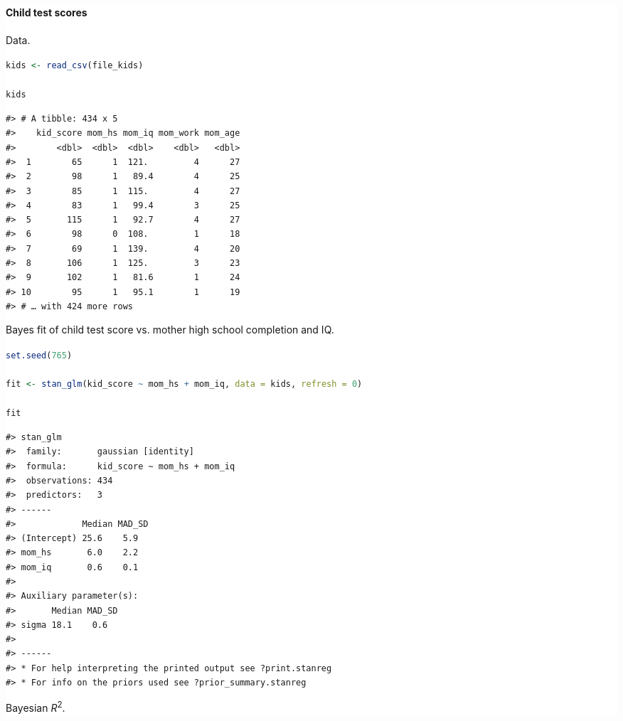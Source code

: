 #### Child test scores

Data.

``` r
kids <- read_csv(file_kids)

kids
```

    #> # A tibble: 434 x 5
    #>    kid_score mom_hs mom_iq mom_work mom_age
    #>        <dbl>  <dbl>  <dbl>    <dbl>   <dbl>
    #>  1        65      1  121.         4      27
    #>  2        98      1   89.4        4      25
    #>  3        85      1  115.         4      27
    #>  4        83      1   99.4        3      25
    #>  5       115      1   92.7        4      27
    #>  6        98      0  108.         1      18
    #>  7        69      1  139.         4      20
    #>  8       106      1  125.         3      23
    #>  9       102      1   81.6        1      24
    #> 10        95      1   95.1        1      19
    #> # … with 424 more rows

Bayes fit of child test score vs. mother high school completion and IQ.

``` r
set.seed(765)

fit <- stan_glm(kid_score ~ mom_hs + mom_iq, data = kids, refresh = 0)

fit
```

    #> stan_glm
    #>  family:       gaussian [identity]
    #>  formula:      kid_score ~ mom_hs + mom_iq
    #>  observations: 434
    #>  predictors:   3
    #> ------
    #>             Median MAD_SD
    #> (Intercept) 25.6    5.9  
    #> mom_hs       6.0    2.2  
    #> mom_iq       0.6    0.1  
    #> 
    #> Auxiliary parameter(s):
    #>       Median MAD_SD
    #> sigma 18.1    0.6  
    #> 
    #> ------
    #> * For help interpreting the printed output see ?print.stanreg
    #> * For info on the priors used see ?prior_summary.stanreg

Bayesian *R*<sup>2</sup>.
